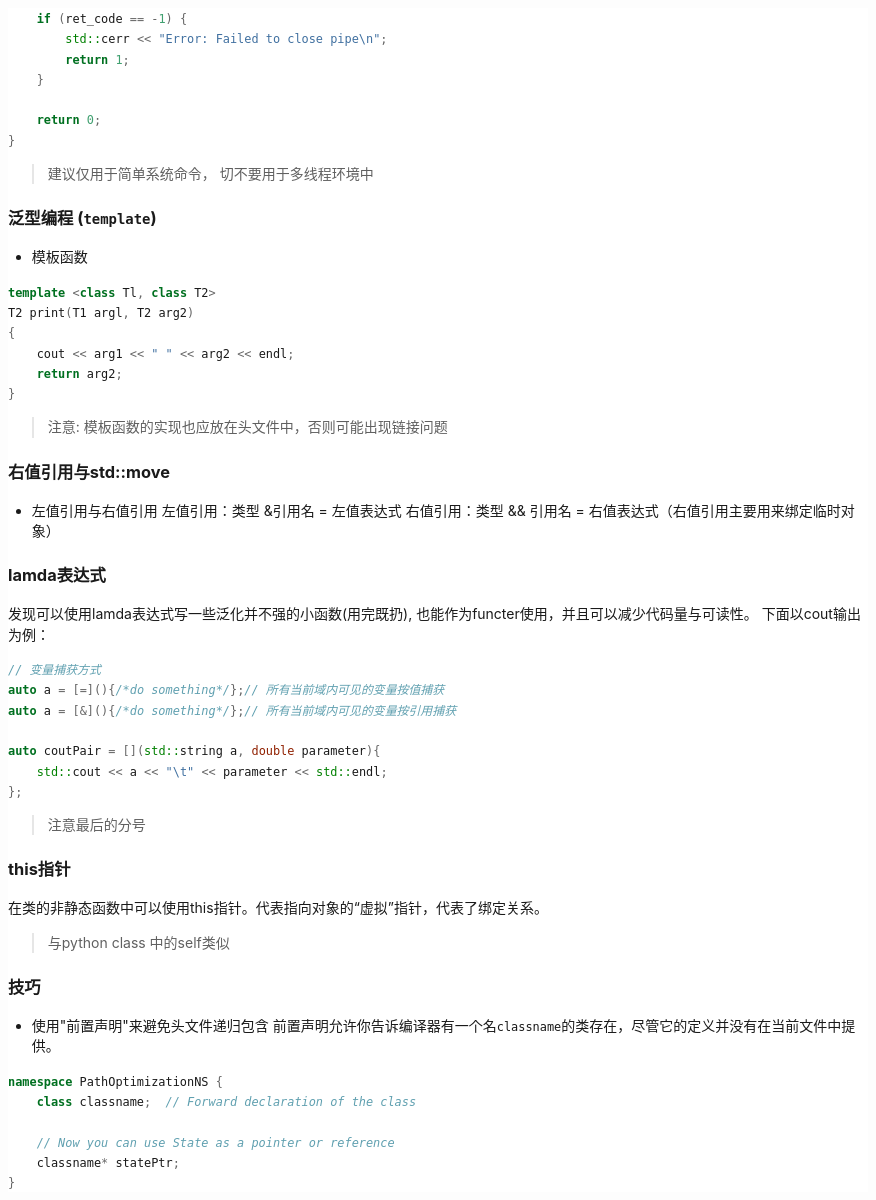 ```cpp
    if (ret_code == -1) {
        std::cerr << "Error: Failed to close pipe\n";
        return 1;
    }

    return 0;
}
```
> 建议仅用于简单系统命令， 切不要用于多线程环境中
### 泛型编程 (`template`)
- 模板函数
```cpp
template <class Tl, class T2>
T2 print(T1 argl, T2 arg2)
{
    cout << arg1 << " " << arg2 << endl;
    return arg2;
}
```
> 注意: 模板函数的实现也应放在头文件中，否则可能出现链接问题

### 右值引用与std::move
- 左值引用与右值引用
左值引用：类型 &引用名 = 左值表达式
右值引用：类型 && 引用名 = 右值表达式（右值引用主要用来绑定临时对象）

### lamda表达式
发现可以使用lamda表达式写一些泛化并不强的小函数(用完既扔), 也能作为functer使用，并且可以减少代码量与可读性。
下面以cout输出为例：
```C++
// 变量捕获方式
auto a = [=](){/*do something*/};// 所有当前域内可见的变量按值捕获
auto a = [&](){/*do something*/};// 所有当前域内可见的变量按引用捕获

auto coutPair = [](std::string a, double parameter){
	std::cout << a << "\t" << parameter << std::endl;
};
```
> 注意最后的分号

### this指针
在类的非静态函数中可以使用this指针。代表指向对象的“虚拟”指针，代表了绑定关系。
> 与python class 中的self类似
### 技巧
- 使用"前置声明"来避免头文件递归包含
前置声明允许你告诉编译器有一个名`classname`的类存在，尽管它的定义并没有在当前文件中提供。
```cpp
namespace PathOptimizationNS {
    class classname;  // Forward declaration of the class

    // Now you can use State as a pointer or reference
    classname* statePtr;
}
```

